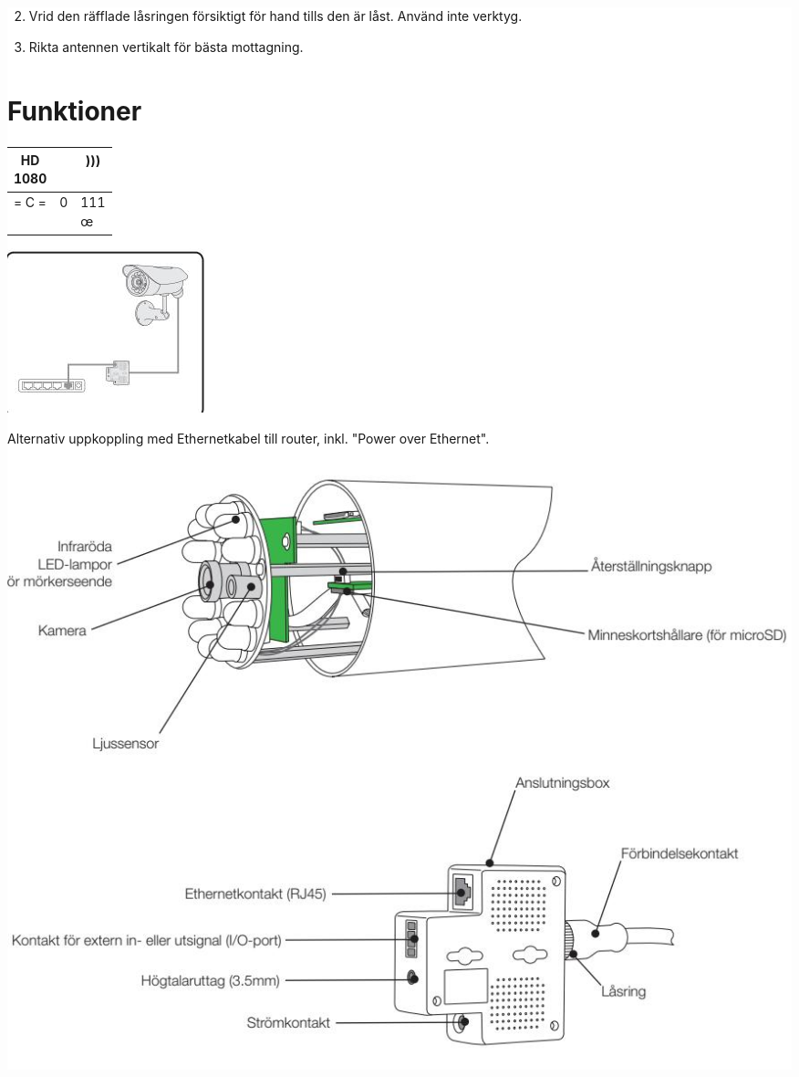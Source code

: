 2. Vrid den räfflade låsringen försiktigt för hand tills den är låst. Använd inte verktyg.

3. Rikta antennen vertikalt för bästa mottagning.

# Funktioner

| HD<br>1080 |   | )))      |
|------------|---|----------|
| = C =      | 0 | 111<br>œ |

![](_page_0_Figure_41.jpeg)

Alternativ uppkoppling med Ethernetkabel till router, inkl. "Power over Ethernet".

![](_page_0_Figure_30.jpeg)
